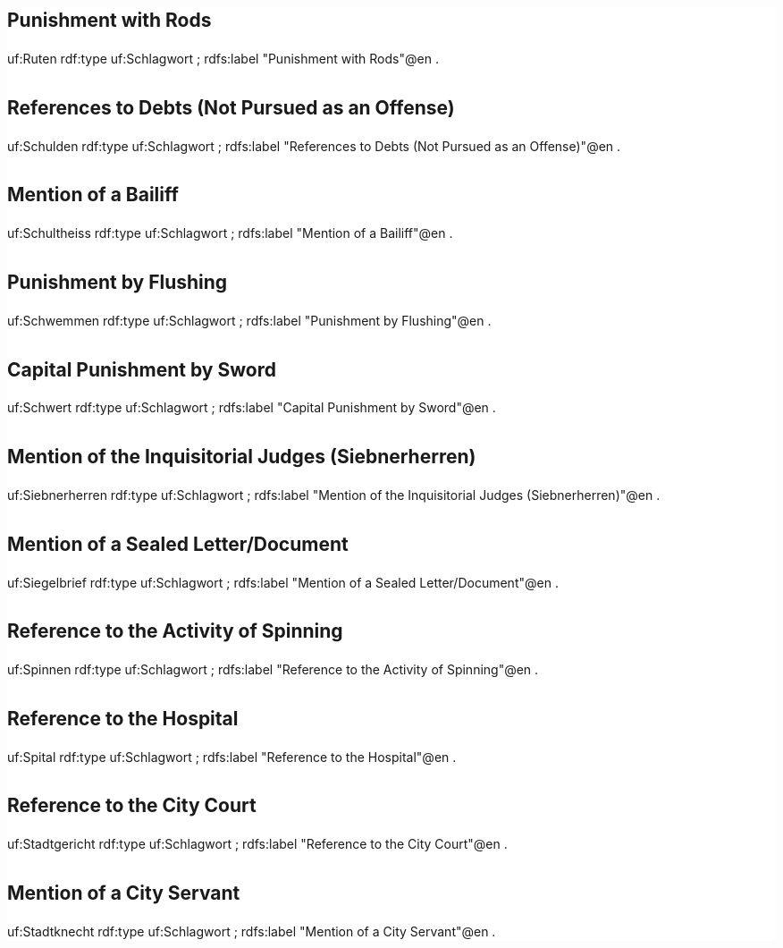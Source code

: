 ## Punishment with Rods
uf:Ruten rdf:type uf:Schlagwort ;
    rdfs:label "Punishment with Rods"@en .

## References to Debts (Not Pursued as an Offense)
uf:Schulden rdf:type uf:Schlagwort ;
    rdfs:label "References to Debts (Not Pursued as an Offense)"@en .

## Mention of a Bailiff
uf:Schultheiss rdf:type uf:Schlagwort ;
    rdfs:label "Mention of a Bailiff"@en .

## Punishment by Flushing
uf:Schwemmen rdf:type uf:Schlagwort ;
    rdfs:label "Punishment by Flushing"@en .

## Capital Punishment by Sword
uf:Schwert rdf:type uf:Schlagwort ;
    rdfs:label "Capital Punishment by Sword"@en .

## Mention of the Inquisitorial Judges (Siebnerherren)
uf:Siebnerherren rdf:type uf:Schlagwort ;
    rdfs:label "Mention of the Inquisitorial Judges (Siebnerherren)"@en .

## Mention of a Sealed Letter/Document
uf:Siegelbrief rdf:type uf:Schlagwort ;
    rdfs:label "Mention of a Sealed Letter/Document"@en .

## Reference to the Activity of Spinning
uf:Spinnen rdf:type uf:Schlagwort ;
    rdfs:label "Reference to the Activity of Spinning"@en .

## Reference to the Hospital
uf:Spital rdf:type uf:Schlagwort ;
    rdfs:label "Reference to the Hospital"@en .

## Reference to the City Court
uf:Stadtgericht rdf:type uf:Schlagwort ;
    rdfs:label "Reference to the City Court"@en .

## Mention of a City Servant
uf:Stadtknecht rdf:type uf:Schlagwort ;
    rdfs:label "Mention of a City Servant"@en .
